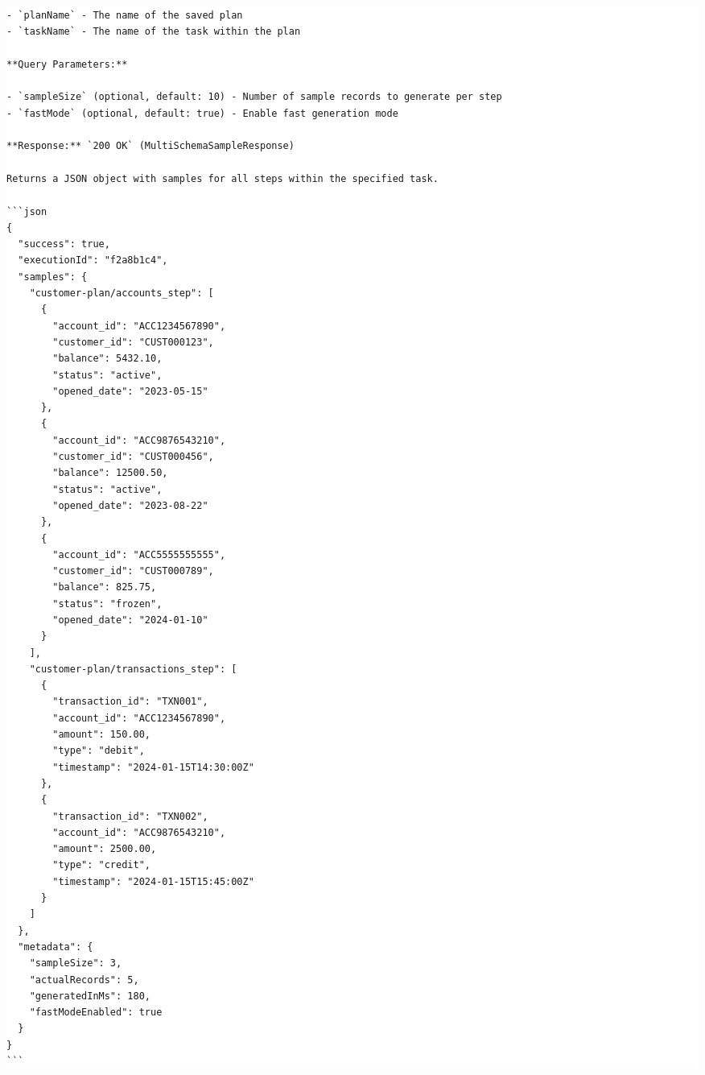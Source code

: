     - `planName` - The name of the saved plan
    - `taskName` - The name of the task within the plan

    **Query Parameters:**

    - `sampleSize` (optional, default: 10) - Number of sample records to generate per step
    - `fastMode` (optional, default: true) - Enable fast generation mode

    **Response:** `200 OK` (MultiSchemaSampleResponse)

    Returns a JSON object with samples for all steps within the specified task.

    ```json
    {
      "success": true,
      "executionId": "f2a8b1c4",
      "samples": {
        "customer-plan/accounts_step": [
          {
            "account_id": "ACC1234567890",
            "customer_id": "CUST000123",
            "balance": 5432.10,
            "status": "active",
            "opened_date": "2023-05-15"
          },
          {
            "account_id": "ACC9876543210",
            "customer_id": "CUST000456",
            "balance": 12500.50,
            "status": "active",
            "opened_date": "2023-08-22"
          },
          {
            "account_id": "ACC5555555555",
            "customer_id": "CUST000789",
            "balance": 825.75,
            "status": "frozen",
            "opened_date": "2024-01-10"
          }
        ],
        "customer-plan/transactions_step": [
          {
            "transaction_id": "TXN001",
            "account_id": "ACC1234567890",
            "amount": 150.00,
            "type": "debit",
            "timestamp": "2024-01-15T14:30:00Z"
          },
          {
            "transaction_id": "TXN002",
            "account_id": "ACC9876543210",
            "amount": 2500.00,
            "type": "credit",
            "timestamp": "2024-01-15T15:45:00Z"
          }
        ]
      },
      "metadata": {
        "sampleSize": 3,
        "actualRecords": 5,
        "generatedInMs": 180,
        "fastModeEnabled": true
      }
    }
    ```
